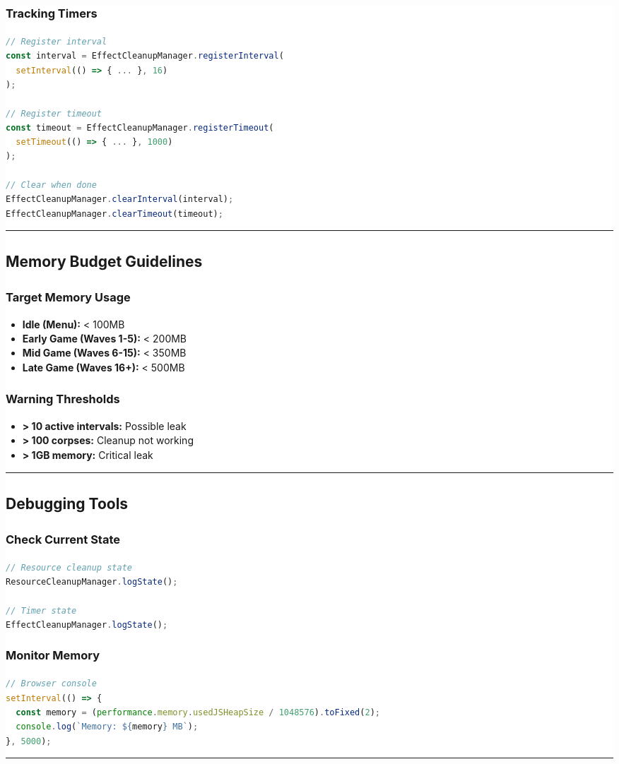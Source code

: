 ### Tracking Timers

```typescript
// Register interval
const interval = EffectCleanupManager.registerInterval(
  setInterval(() => { ... }, 16)
);

// Register timeout
const timeout = EffectCleanupManager.registerTimeout(
  setTimeout(() => { ... }, 1000)
);

// Clear when done
EffectCleanupManager.clearInterval(interval);
EffectCleanupManager.clearTimeout(timeout);
```

---

## Memory Budget Guidelines

### Target Memory Usage
- **Idle (Menu):** < 100MB
- **Early Game (Waves 1-5):** < 200MB
- **Mid Game (Waves 6-15):** < 350MB
- **Late Game (Waves 16+):** < 500MB

### Warning Thresholds
- **> 10 active intervals:** Possible leak
- **> 100 corpses:** Cleanup not working
- **> 1GB memory:** Critical leak

---

## Debugging Tools

### Check Current State

```typescript
// Resource cleanup state
ResourceCleanupManager.logState();

// Timer state
EffectCleanupManager.logState();
```

### Monitor Memory

```javascript
// Browser console
setInterval(() => {
  const memory = (performance.memory.usedJSHeapSize / 1048576).toFixed(2);
  console.log(`Memory: ${memory} MB`);
}, 5000);
```

---